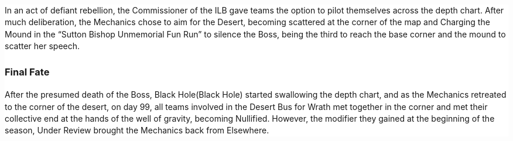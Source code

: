 In an act of defiant rebellion, the Commissioner of the ILB gave teams the option to pilot themselves across the depth 
chart. After much deliberation, the Mechanics chose to aim for the Desert, becoming scattered at the corner of the map 
and Charging the Mound in the “Sutton Bishop Unmemorial Fun Run” to silence the Boss, being the third to reach the base 
corner and the mound to scatter her speech.

### Final Fate

After the presumed death of the Boss, Black Hole(Black Hole) started swallowing the depth chart, and as the Mechanics 
retreated to the corner of the desert, on day 99, all teams involved in the Desert Bus for Wrath met together in the 
corner and met their collective end at the hands of the well of gravity, becoming Nullified. However, the modifier they 
gained at the beginning of the season, Under Review brought the Mechanics back from Elsewhere.





